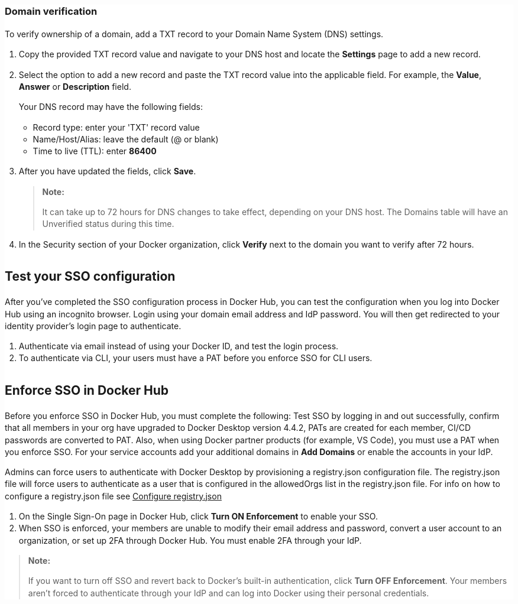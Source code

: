 ### Domain verification

To verify ownership of a domain, add a TXT record to your Domain Name System (DNS) settings.

1. Copy the provided TXT record value and navigate to your DNS host and locate the **Settings** page to add a new record.
2. Select the option to add a new record and paste the TXT record value into the applicable field. For example, the **Value**, **Answer** or **Description** field.

    Your DNS record may have the following fields:
    * Record type: enter your 'TXT' record value
    * Name/Host/Alias: leave the default (@ or blank)
    * Time to live (TTL): enter **86400**

3. After you have updated the fields, click **Save**.

    > **Note:**
    >
    > It can take up to 72 hours for DNS changes to take effect, depending on
    > your DNS host. The Domains table will have an Unverified status during
    > this time.

4. In the Security section of your Docker organization, click **Verify** next to the domain you want to verify after 72 hours.

## Test your SSO configuration

After you’ve completed the SSO configuration process in Docker Hub, you can test the configuration when you log into Docker Hub using an incognito browser. Login using your domain email address and IdP password.  You will then get redirected to your identity provider’s login page to authenticate.

1. Authenticate via email instead of using your Docker ID, and test the login process.
2. To authenticate via CLI, your users must have a PAT before you enforce SSO for CLI users.

## Enforce SSO in Docker Hub

Before you enforce SSO in Docker Hub, you must complete the following:
Test SSO by logging in and out successfully, confirm that all members in your org have upgraded to Docker Desktop version 4.4.2, PATs are created for each member, CI/CD passwords are converted to PAT. Also, when using Docker partner products (for example, VS Code), you must use a PAT when you enforce SSO. For your service accounts add your additional domains in **Add Domains** or enable the accounts in your IdP.

Admins can force users to authenticate with Docker Desktop by provisioning a registry.json configuration file. The registry.json file will force users to authenticate as a user that is configured in the allowedOrgs list in the registry.json file. For info on how to configure a registry.json file see [Configure registry.json](../docker-hub/image-access-management.md#enforce-authentication)

1. On the Single Sign-On page in Docker Hub, click **Turn ON Enforcement** to enable your SSO.
2. When SSO is enforced, your members are unable to modify their email address and password, convert a user account to an organization, or set up 2FA through Docker Hub. You must enable 2FA through your IdP.

> **Note:**
>
> If you want to turn off SSO and revert back to Docker’s built-in
> authentication, click **Turn OFF Enforcement**. Your members aren’t
> forced to authenticate through your IdP and can log into Docker using
> their personal credentials.
